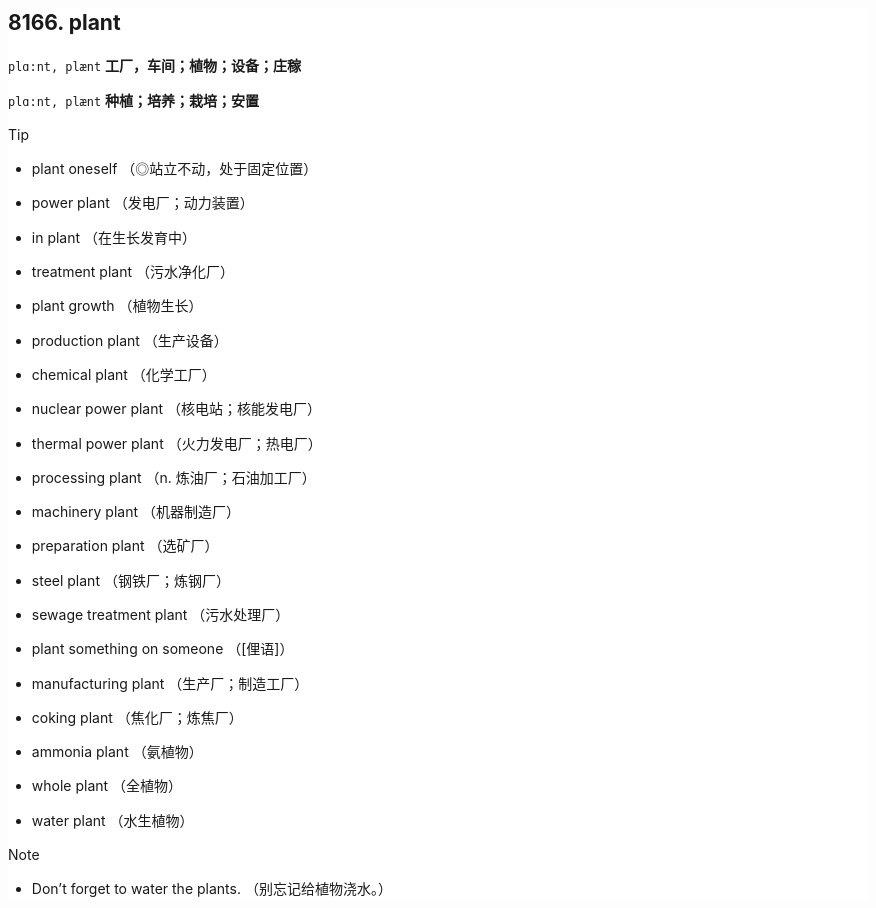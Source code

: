 ## 8166. plant

`plɑ:nt, plænt`  **工厂，车间；植物；设备；庄稼**

`plɑ:nt, plænt`  **种植；培养；栽培；安置**

> [!TIP]
>
> - plant oneself （◎站立不动，处于固定位置）
>
> - power plant （发电厂；动力装置）
>
> - in plant （在生长发育中）
>
> - treatment plant （污水净化厂）
>
> - plant growth （植物生长）
>
> - production plant （生产设备）
>
> - chemical plant （化学工厂）
>
> - nuclear power plant （核电站；核能发电厂）
>
> - thermal power plant （火力发电厂；热电厂）
>
> - processing plant （n. 炼油厂；石油加工厂）
>
> - machinery plant （机器制造厂）
>
> - preparation plant （选矿厂）
>
> - steel plant （钢铁厂；炼钢厂）
>
> - sewage treatment plant （污水处理厂）
>
> - plant something on someone （[俚语]）
>
> - manufacturing plant （生产厂；制造工厂）
>
> - coking plant （焦化厂；炼焦厂）
>
> - ammonia plant （氨植物）
>
> - whole plant （全植物）
>
> - water plant （水生植物）
>

> [!NOTE]
>
> - Don’t forget to water the plants. （别忘记给植物浇水。）
>
